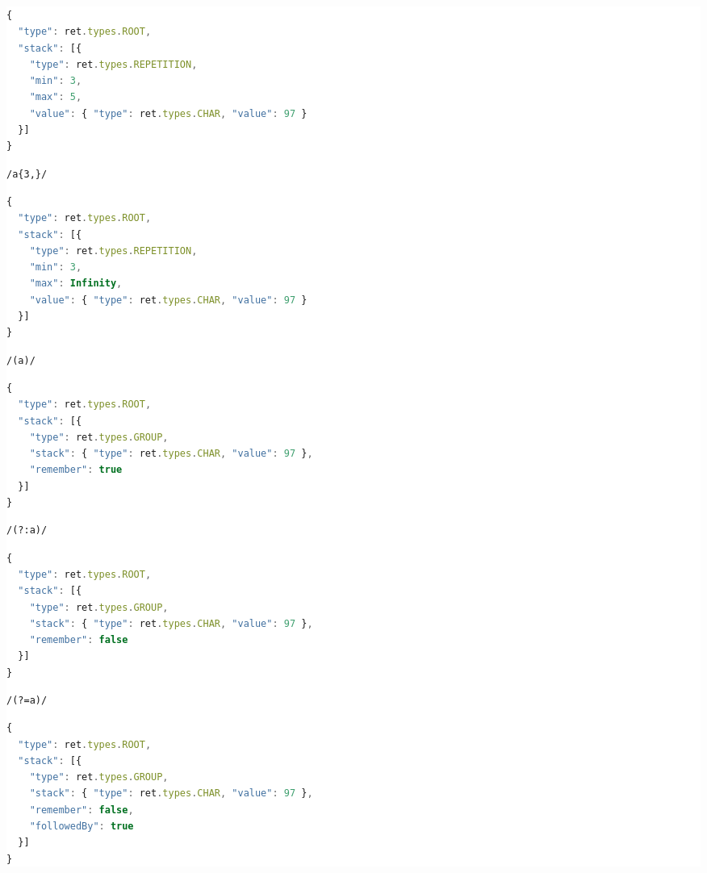 ```js
{
  "type": ret.types.ROOT,
  "stack": [{ 
    "type": ret.types.REPETITION, 
    "min": 3,
    "max": 5,
    "value": { "type": ret.types.CHAR, "value": 97 }
  }]
}
```

`/a{3,}/`

```js
{
  "type": ret.types.ROOT,
  "stack": [{ 
    "type": ret.types.REPETITION, 
    "min": 3,
    "max": Infinity,
    "value": { "type": ret.types.CHAR, "value": 97 }
  }]
}
```

`/(a)/`

```js
{
  "type": ret.types.ROOT,
  "stack": [{ 
    "type": ret.types.GROUP, 
    "stack": { "type": ret.types.CHAR, "value": 97 },
    "remember": true
  }]
}
```

`/(?:a)/`

```js
{
  "type": ret.types.ROOT,
  "stack": [{ 
    "type": ret.types.GROUP, 
    "stack": { "type": ret.types.CHAR, "value": 97 },
    "remember": false
  }]
}
```

`/(?=a)/`

```js
{
  "type": ret.types.ROOT,
  "stack": [{ 
    "type": ret.types.GROUP, 
    "stack": { "type": ret.types.CHAR, "value": 97 },
    "remember": false,
    "followedBy": true
  }]
}
```
